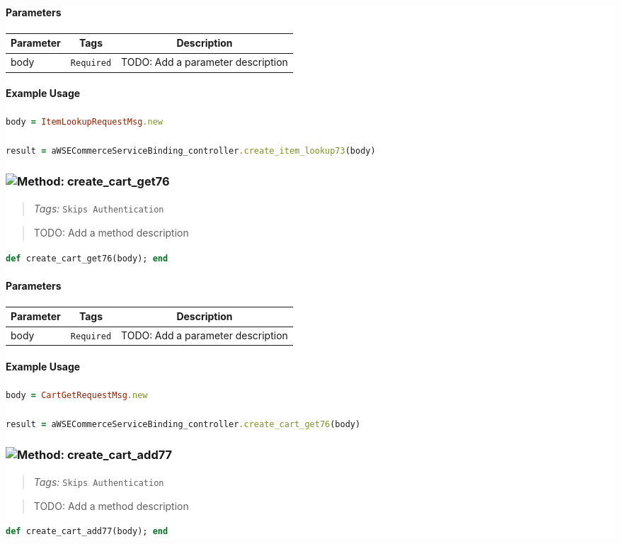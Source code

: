 #### Parameters

| Parameter | Tags | Description |
|-----------|------|-------------|
| body |  ``` Required ```  | TODO: Add a parameter description |


#### Example Usage

```ruby
body = ItemLookupRequestMsg.new

result = aWSECommerceServiceBinding_controller.create_item_lookup73(body)

```


### <a name="create_cart_get76"></a>![Method: ](https://apidocs.io/img/method.png ".AWSECommerceServiceBindingController.create_cart_get76") create_cart_get76

> *Tags:*  ``` Skips Authentication ``` 

> TODO: Add a method description


```ruby
def create_cart_get76(body); end
```

#### Parameters

| Parameter | Tags | Description |
|-----------|------|-------------|
| body |  ``` Required ```  | TODO: Add a parameter description |


#### Example Usage

```ruby
body = CartGetRequestMsg.new

result = aWSECommerceServiceBinding_controller.create_cart_get76(body)

```


### <a name="create_cart_add77"></a>![Method: ](https://apidocs.io/img/method.png ".AWSECommerceServiceBindingController.create_cart_add77") create_cart_add77

> *Tags:*  ``` Skips Authentication ``` 

> TODO: Add a method description


```ruby
def create_cart_add77(body); end
```
